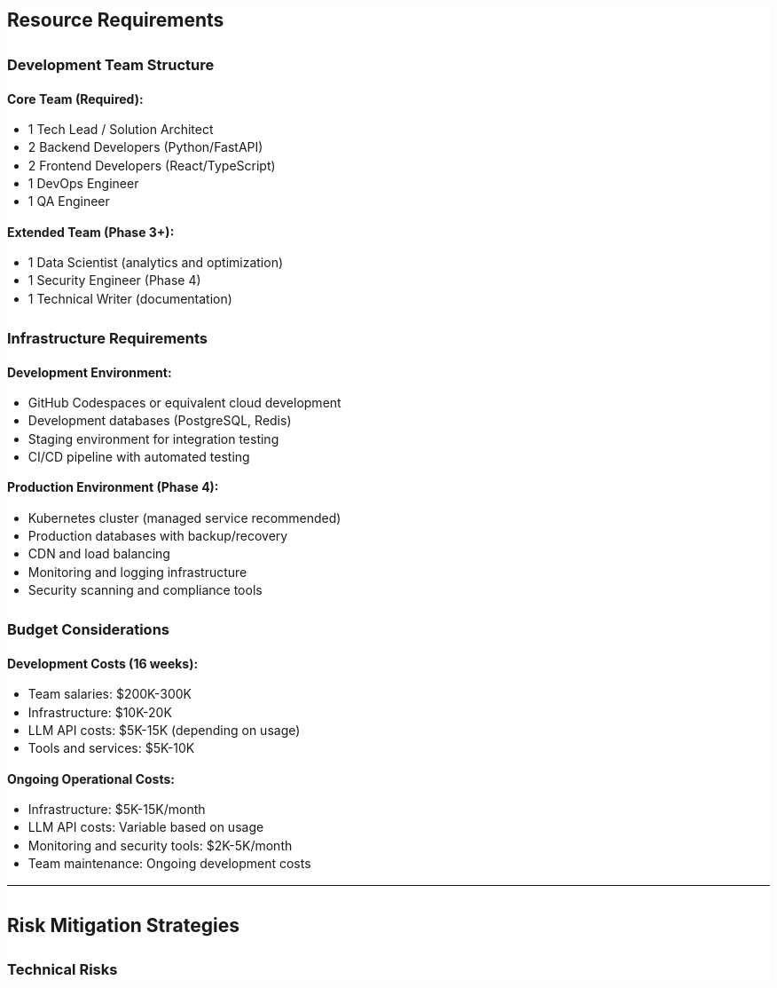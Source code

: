 
## Resource Requirements

### Development Team Structure

**Core Team (Required):**
- 1 Tech Lead / Solution Architect
- 2 Backend Developers (Python/FastAPI)
- 2 Frontend Developers (React/TypeScript)
- 1 DevOps Engineer
- 1 QA Engineer

**Extended Team (Phase 3+):**
- 1 Data Scientist (analytics and optimization)
- 1 Security Engineer (Phase 4)
- 1 Technical Writer (documentation)

### Infrastructure Requirements

**Development Environment:**
- GitHub Codespaces or equivalent cloud development
- Development databases (PostgreSQL, Redis)
- Staging environment for integration testing
- CI/CD pipeline with automated testing

**Production Environment (Phase 4):**
- Kubernetes cluster (managed service recommended)
- Production databases with backup/recovery
- CDN and load balancing
- Monitoring and logging infrastructure
- Security scanning and compliance tools

### Budget Considerations

**Development Costs (16 weeks):**
- Team salaries: $200K-300K
- Infrastructure: $10K-20K
- LLM API costs: $5K-15K (depending on usage)
- Tools and services: $5K-10K

**Ongoing Operational Costs:**
- Infrastructure: $5K-15K/month
- LLM API costs: Variable based on usage
- Monitoring and security tools: $2K-5K/month
- Team maintenance: Ongoing development costs

---

## Risk Mitigation Strategies

### Technical Risks
